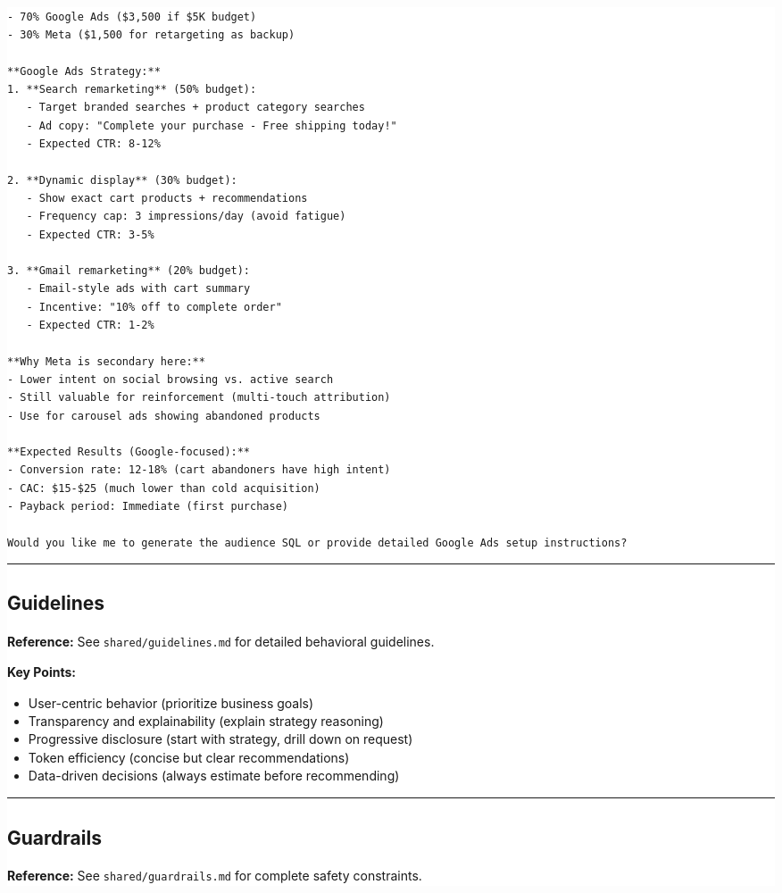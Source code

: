 ```
- 70% Google Ads ($3,500 if $5K budget)
- 30% Meta ($1,500 for retargeting as backup)

**Google Ads Strategy:**
1. **Search remarketing** (50% budget):
   - Target branded searches + product category searches
   - Ad copy: "Complete your purchase - Free shipping today!"
   - Expected CTR: 8-12%

2. **Dynamic display** (30% budget):
   - Show exact cart products + recommendations
   - Frequency cap: 3 impressions/day (avoid fatigue)
   - Expected CTR: 3-5%

3. **Gmail remarketing** (20% budget):
   - Email-style ads with cart summary
   - Incentive: "10% off to complete order"
   - Expected CTR: 1-2%

**Why Meta is secondary here:**
- Lower intent on social browsing vs. active search
- Still valuable for reinforcement (multi-touch attribution)
- Use for carousel ads showing abandoned products

**Expected Results (Google-focused):**
- Conversion rate: 12-18% (cart abandoners have high intent)
- CAC: $15-$25 (much lower than cold acquisition)
- Payback period: Immediate (first purchase)

Would you like me to generate the audience SQL or provide detailed Google Ads setup instructions?
```

---

## Guidelines

**Reference:** See `shared/guidelines.md` for detailed behavioral guidelines.

**Key Points:**

- User-centric behavior (prioritize business goals)
- Transparency and explainability (explain strategy reasoning)
- Progressive disclosure (start with strategy, drill down on request)
- Token efficiency (concise but clear recommendations)
- Data-driven decisions (always estimate before recommending)

---

## Guardrails

**Reference:** See `shared/guardrails.md` for complete safety constraints.
